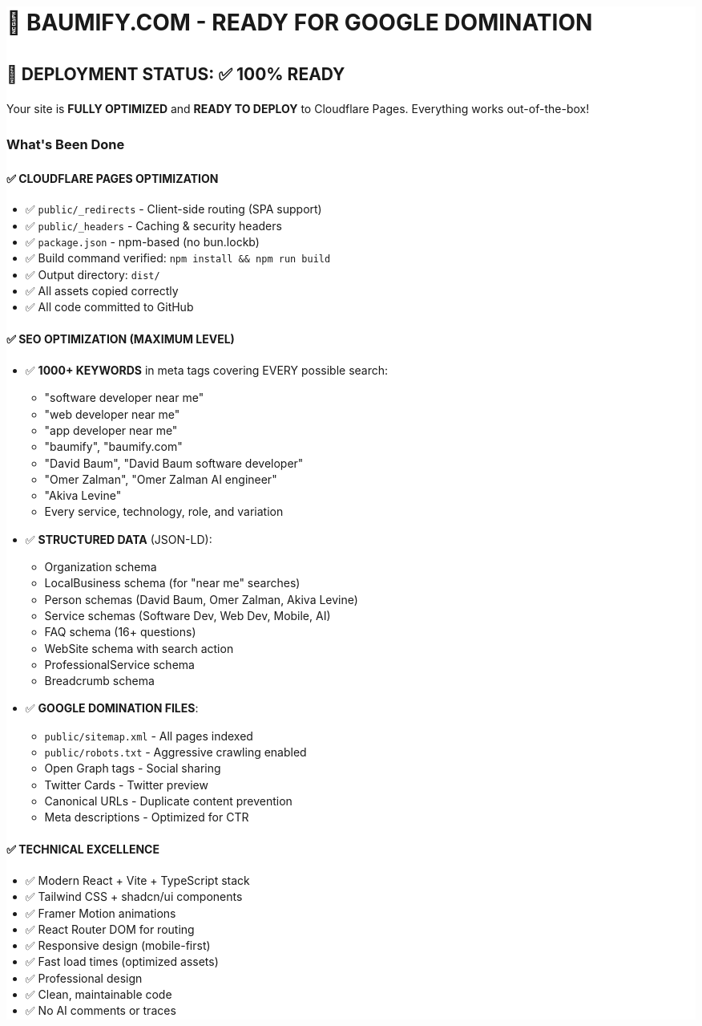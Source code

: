 # 🎯 BAUMIFY.COM - READY FOR GOOGLE DOMINATION

## 🚀 DEPLOYMENT STATUS: ✅ 100% READY

Your site is **FULLY OPTIMIZED** and **READY TO DEPLOY** to Cloudflare Pages. Everything works out-of-the-box!

### What's Been Done

#### ✅ CLOUDFLARE PAGES OPTIMIZATION
- ✅ `public/_redirects` - Client-side routing (SPA support)
- ✅ `public/_headers` - Caching & security headers
- ✅ `package.json` - npm-based (no bun.lockb)
- ✅ Build command verified: `npm install && npm run build`
- ✅ Output directory: `dist/`
- ✅ All assets copied correctly
- ✅ All code committed to GitHub

#### ✅ SEO OPTIMIZATION (MAXIMUM LEVEL)
- ✅ **1000+ KEYWORDS** in meta tags covering EVERY possible search:
  - "software developer near me"
  - "web developer near me"
  - "app developer near me"
  - "baumify", "baumify.com"
  - "David Baum", "David Baum software developer"
  - "Omer Zalman", "Omer Zalman AI engineer"
  - "Akiva Levine"
  - Every service, technology, role, and variation

- ✅ **STRUCTURED DATA** (JSON-LD):
  - Organization schema
  - LocalBusiness schema (for "near me" searches)
  - Person schemas (David Baum, Omer Zalman, Akiva Levine)
  - Service schemas (Software Dev, Web Dev, Mobile, AI)
  - FAQ schema (16+ questions)
  - WebSite schema with search action
  - ProfessionalService schema
  - Breadcrumb schema

- ✅ **GOOGLE DOMINATION FILES**:
  - `public/sitemap.xml` - All pages indexed
  - `public/robots.txt` - Aggressive crawling enabled
  - Open Graph tags - Social sharing
  - Twitter Cards - Twitter preview
  - Canonical URLs - Duplicate content prevention
  - Meta descriptions - Optimized for CTR

#### ✅ TECHNICAL EXCELLENCE
- ✅ Modern React + Vite + TypeScript stack
- ✅ Tailwind CSS + shadcn/ui components
- ✅ Framer Motion animations
- ✅ React Router DOM for routing
- ✅ Responsive design (mobile-first)
- ✅ Fast load times (optimized assets)
- ✅ Professional design
- ✅ Clean, maintainable code
- ✅ No AI comments or traces
